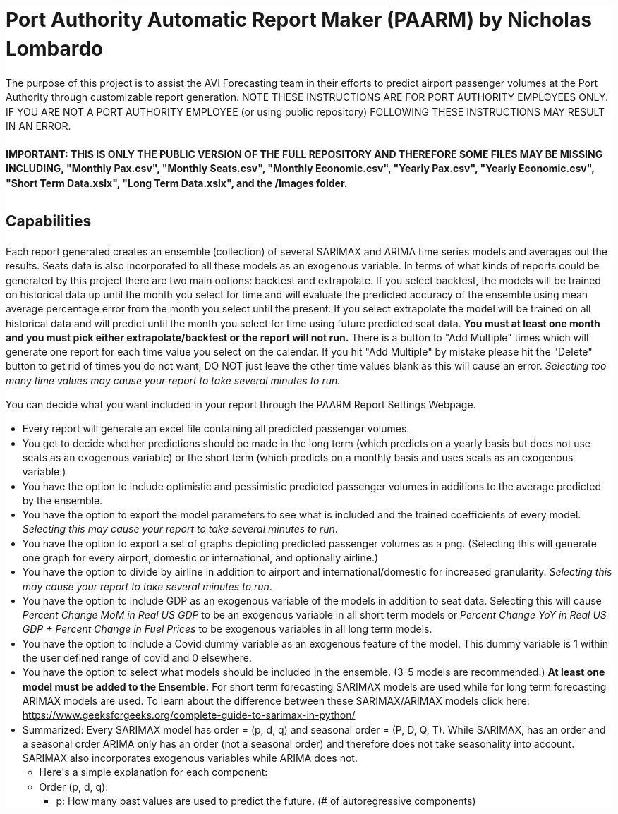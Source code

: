 # Port Authority Automatic Report Maker (PAARM) by Nicholas Lombardo

The purpose of this project is to assist the AVI Forecasting team in their efforts to predict airport passenger volumes at the Port Authority through customizable report generation. NOTE THESE INSTRUCTIONS ARE FOR PORT AUTHORITY EMPLOYEES ONLY. IF YOU ARE NOT A PORT AUTHORITY EMPLOYEE (or using public repository) FOLLOWING THESE INSTRUCTIONS MAY RESULT IN AN ERROR.

#### IMPORTANT: THIS IS ONLY THE PUBLIC VERSION OF THE FULL REPOSITORY AND THEREFORE SOME FILES MAY BE MISSING INCLUDING, "Monthly Pax.csv", "Monthly Seats.csv", "Monthly Economic.csv", "Yearly Pax.csv", "Yearly Economic.csv", "Short Term Data.xslx", "Long Term Data.xslx", and the /Images folder.

## Capabilities

Each report generated creates an ensemble (collection) of several SARIMAX and ARIMA time series models and averages out the results. Seats data is also incorporated to all these models as an exogenous variable. In terms of what kinds of reports could be generated by this project there are two main options: backtest and extrapolate. If you select backtest, the models will be trained on historical data up until the month you select for time and will evaluate the predicted accuracy of the ensemble using mean average percentage error from the month you select until the present. If you select extrapolate the model will be trained on all historical data and will predict until the month you select for time using future predicted seat data. __You must at least one month and you must pick either extrapolate/backtest or the report will not run.__ There is a button to "Add Multiple" times which will generate one report for each time value you select on the calendar. If you hit "Add Multiple" by mistake please hit the "Delete" button to get rid of times you do not want, DO NOT just leave the other time values blank as this will cause an error. _Selecting too many time values may cause your report to take several minutes to run._

You can decide what you want included in your report through the PAARM Report Settings Webpage.

- Every report will generate an excel file containing all predicted passenger volumes.
- You get to decide whether predictions should be made in the long term (which predicts on a yearly basis but does not use seats as an exogenous variable) or the short term (which predicts on a monthly basis and uses seats as an exogenous variable.)
- You have the option to include optimistic and pessimistic predicted passenger volumes in additions to the average predicted by the ensemble. 
- You have the option to export the model parameters to see what is included and the trained coefficients of every model. _Selecting this may cause your report to take several minutes to run_.
- You have the option to export a set of graphs depicting predicted passenger volumes as a png. (Selecting this will generate one graph for every airport, domestic or international, and optionally airline.)
- You have the option to divide by airline in addition to airport and international/domestic for increased granularity. _Selecting this may cause your report to take several minutes to run_.
- You have the option to include GDP as an exogenous variable of the models in addition to seat data. Selecting this will cause _Percent Change MoM in Real US GDP_ to be an exogenous variable in all short term models or _Percent Change YoY in Real US GDP + Percent Change in Fuel Prices_ to be exogenous variables in all long term models.
- You have the option to include a Covid dummy variable as an exogenous feature of the model. This dummy variable is 1 within the user defined range of covid and 0 elsewhere.
- You have the option to select what models should be included in the ensemble. (3-5 models are recommended.) __At least one model must be added to the Ensemble.__ For short term forecasting SARIMAX models are used while for long term forecasting ARIMAX models are used. To learn about the difference between these SARIMAX/ARIMAX models click here: <https://www.geeksforgeeks.org/complete-guide-to-sarimax-in-python/>
- Summarized: Every SARIMAX model has order = (p, d, q) and seasonal order = (P, D, Q, T). While SARIMAX, has an order and a seasonal order ARIMA only has an order (not a seasonal order) and therefore does not take seasonality into account. SARIMAX also incorporates exogenous variables while ARIMA does not.
  -	Here's a simple explanation for each component:
  - Order (p, d, q):
    - p: How many past values are used to predict the future. (# of autoregressive components)